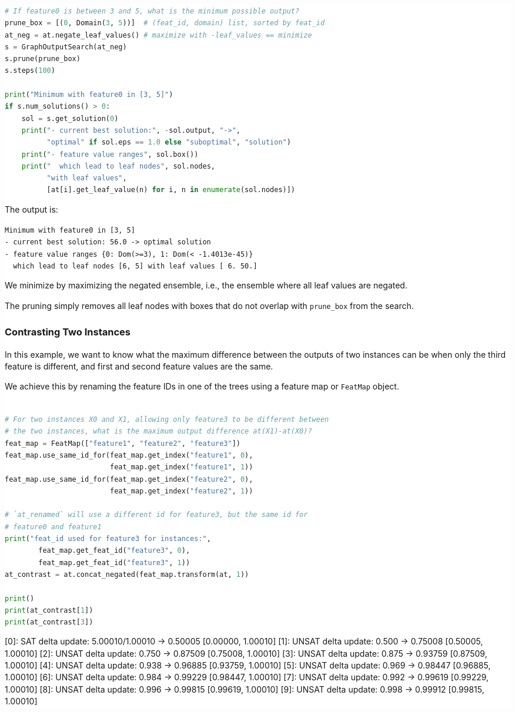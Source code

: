 ```python
# If feature0 is between 3 and 5, what is the minimum possible output?
prune_box = [(0, Domain(3, 5))]  # (feat_id, domain) list, sorted by feat_id
at_neg = at.negate_leaf_values() # maximize with -leaf_values == minimize
s = GraphOutputSearch(at_neg)
s.prune(prune_box)
s.steps(100)

print("Minimum with feature0 in [3, 5]")
if s.num_solutions() > 0:
    sol = s.get_solution(0)
    print("- current best solution:", -sol.output, "->",
          "optimal" if sol.eps == 1.0 else "suboptimal", "solution")
    print("- feature value ranges", sol.box())
    print("  which lead to leaf nodes", sol.nodes,
          "with leaf values",
          [at[i].get_leaf_value(n) for i, n in enumerate(sol.nodes)])
```

The output is:

```
Minimum with feature0 in [3, 5]
- current best solution: 56.0 -> optimal solution
- feature value ranges {0: Dom(>=3), 1: Dom(< -1.4013e-45)}
  which lead to leaf nodes [6, 5] with leaf values [ 6. 50.]
```

We minimize by maximizing the negated ensemble, i.e., the ensemble where all leaf values are negated.

The pruning simply removes all leaf nodes with boxes that do not overlap with `prune_box` from the search.


### Contrasting Two Instances

In this example, we want to know what the maximum difference between the outputs of two instances can be when only the third feature is different, and first and second feature values are the same.

We achieve this by renaming the feature IDs in one of the trees using a feature map or `FeatMap` object.

```python

# For two instances X0 and X1, allowing only feature3 to be different between
# the two instances, what is the maximum output difference at(X1)-at(X0)?
feat_map = FeatMap(["feature1", "feature2", "feature3"])
feat_map.use_same_id_for(feat_map.get_index("feature1", 0),
                         feat_map.get_index("feature1", 1))
feat_map.use_same_id_for(feat_map.get_index("feature2", 0),
                         feat_map.get_index("feature2", 1))

# `at_renamed` will use a different id for feature3, but the same id for
# feature0 and feature1
print("feat_id used for feature3 for instances:",
        feat_map.get_feat_id("feature3", 0),
        feat_map.get_feat_id("feature3", 1))
at_contrast = at.concat_negated(feat_map.transform(at, 1))

print()
print(at_contrast[1])
print(at_contrast[3])

```


[0]: SAT delta update: 5.00010/1.00010 -> 0.50005 [0.00000, 1.00010]
[1]: UNSAT delta update: 0.500 -> 0.75008 [0.50005, 1.00010]
[2]: UNSAT delta update: 0.750 -> 0.87509 [0.75008, 1.00010]
[3]: UNSAT delta update: 0.875 -> 0.93759 [0.87509, 1.00010]
[4]: UNSAT delta update: 0.938 -> 0.96885 [0.93759, 1.00010]
[5]: UNSAT delta update: 0.969 -> 0.98447 [0.96885, 1.00010]
[6]: UNSAT delta update: 0.984 -> 0.99229 [0.98447, 1.00010]
[7]: UNSAT delta update: 0.992 -> 0.99619 [0.99229, 1.00010]
[8]: UNSAT delta update: 0.996 -> 0.99815 [0.99619, 1.00010]
[9]: UNSAT delta update: 0.998 -> 0.99912 [0.99815, 1.00010]